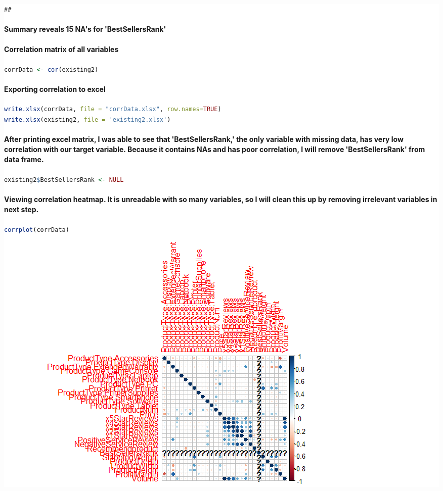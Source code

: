 ```
## 
```
#### Summary reveals 15 NA's for 'BestSellersRank' 

#### Correlation matrix of all variables

```r
corrData <- cor(existing2)
```

#### Exporting correlation to excel

```r
write.xlsx(corrData, file = "corrData.xlsx", row.names=TRUE)
write.xlsx(existing2, file = 'existing2.xlsx')
```

#### After printing excel matrix, I was able to see that 'BestSellersRank,' the only variable with missing data, has very low correlation with our target variable. Because it contains NAs and has poor correlation, I will remove 'BestSellersRank' from data frame.

```r
existing2$BestSellersRank <- NULL
```

#### Viewing correlation heatmap. It is unreadable with so many variables, so I will clean this up by removing irrelevant variables in next step.

```r
corrplot(corrData)
```

![](Sales_files/figure-html/unnamed-chunk-9-1.png)

